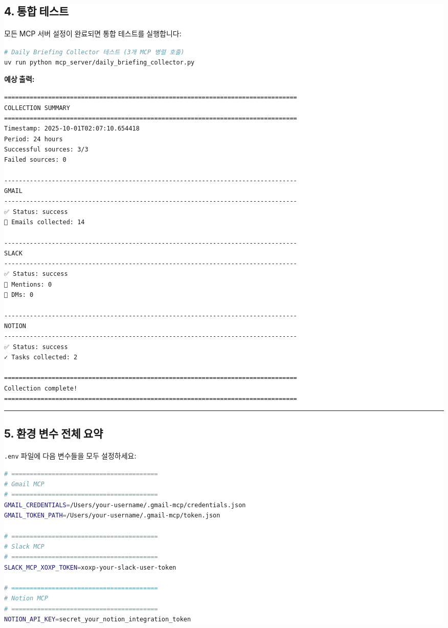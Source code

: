 
## 4. 통합 테스트

모든 MCP 서버 설정이 완료되면 통합 테스트를 실행합니다:

```bash
# Daily Briefing Collector 테스트 (3개 MCP 병렬 호출)
uv run python mcp_server/daily_briefing_collector.py
```

**예상 출력:**
```
================================================================================
COLLECTION SUMMARY
================================================================================
Timestamp: 2025-10-01T02:07:10.654418
Period: 24 hours
Successful sources: 3/3
Failed sources: 0

--------------------------------------------------------------------------------
GMAIL
--------------------------------------------------------------------------------
✅ Status: success
📧 Emails collected: 14

--------------------------------------------------------------------------------
SLACK
--------------------------------------------------------------------------------
✅ Status: success
💬 Mentions: 0
📩 DMs: 0

--------------------------------------------------------------------------------
NOTION
--------------------------------------------------------------------------------
✅ Status: success
✓ Tasks collected: 2

================================================================================
Collection complete!
================================================================================
```

---

## 5. 환경 변수 전체 요약

`.env` 파일에 다음 변수들을 모두 설정하세요:

```bash
# ========================================
# Gmail MCP
# ========================================
GMAIL_CREDENTIALS=/Users/your-username/.gmail-mcp/credentials.json
GMAIL_TOKEN_PATH=/Users/your-username/.gmail-mcp/token.json

# ========================================
# Slack MCP
# ========================================
SLACK_MCP_XOXP_TOKEN=xoxp-your-slack-user-token

# ========================================
# Notion MCP
# ========================================
NOTION_API_KEY=secret_your_notion_integration_token
```